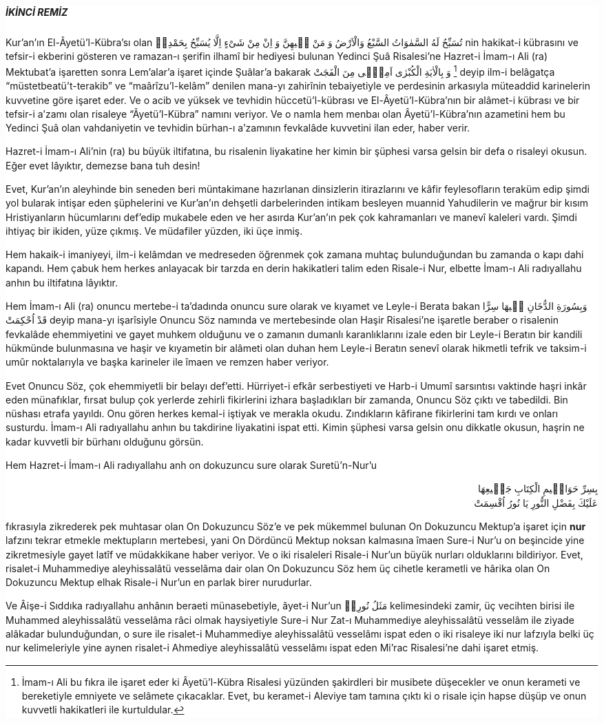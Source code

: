 ##### İKİNCİ REMİZ
Kur’an’ın El-Âyetü’l-Kübra’sı olan <span class="arabic" dir="rtl">تُسَبِّحُ لَهُ السَّمٰوَاتُ السَّبْعُ وَالْاَرْضُ وَ مَنْ فٖيهِنَّ وَ اِنْ مِنْ شَىْءٍ اِلَّا يُسَبِّحُ بِحَمْدِهٖ</span> nin hakikat-i kübrasını ve tefsir-i ekberini gösteren ve ramazan-ı şerifin ilhamî bir hediyesi bulunan Yedinci Şuâ Risalesi’ne Hazret-i İmam-ı Ali (ra) Mektubat’a işaretten sonra Lem’alar’a işaret içinde Şuâlar’a bakarak <span class="arabic" dir="rtl">وَ بِالْاٰيَةِ الْكُبْرٰى اَمِنّٖى مِنَ الْفَجَتْ</span> [^Hâşiye1] deyip ilm-i belâgatça “müstetbeatü’t-terakib” ve “maârîzu’l-kelâm” denilen mana-yı zahirînin tebaiyetiyle ve perdesinin arkasıyla müteaddid karinelerin kuvvetine göre işaret eder. Ve o acib ve yüksek ve tevhidin hüccetü’l-kübrası ve El-Âyetü’l-Kübra’nın bir alâmet-i kübrası ve bir tefsir-i a’zamı olan risaleye “Âyetü’l-Kübra” namını veriyor. Ve o namla hem menbaı olan Âyetü’l-Kübra’nın azametini hem bu Yedinci Şuâ olan vahdaniyetin ve tevhidin bürhan-ı a’zamının fevkalâde kuvvetini ilan eder, haber verir.

Hazret-i İmam-ı Ali’nin (ra) bu büyük iltifatına, bu risalenin liyakatine her kimin bir şüphesi varsa gelsin bir defa o risaleyi okusun. Eğer evet lâyıktır, demezse bana tuh desin!

Evet, Kur’an’ın aleyhinde bin seneden beri müntakimane hazırlanan dinsizlerin itirazlarını ve kâfir feylesofların teraküm edip şimdi yol bularak intişar eden şüphelerini ve Kur’an’ın dehşetli darbelerinden intikam besleyen muannid Yahudilerin ve mağrur bir kısım Hristiyanların hücumlarını def’edip mukabele eden ve her asırda Kur’an’ın pek çok kahramanları ve manevî kaleleri vardı. Şimdi ihtiyaç bir ikiden, yüze çıkmış. Ve müdafiler yüzden, iki üçe inmiş.

Hem hakaik-i imaniyeyi, ilm-i kelâmdan ve medreseden öğrenmek çok zamana muhtaç bulunduğundan bu zamanda o kapı dahi kapandı. Hem çabuk hem herkes anlayacak bir tarzda en derin hakikatleri talim eden Risale-i Nur, elbette İmam-ı Ali radıyallahu anhın bu iltifatına lâyıktır.

Hem İmam-ı Ali (ra) onuncu mertebe-i ta’dadında onuncu sure olarak ve kıyamet ve Leyle-i Berata bakan <span class="arabic" dir="rtl">وَبِسُورَةِ الدُّخَانِ فٖيهَا سِرًّا قَدْ اُحْكِمَتْ</span> deyip mana-yı işarîsiyle Onuncu Söz namında ve mertebesinde olan Haşir Risalesi’ne işaretle beraber o risalenin fevkalâde ehemmiyetini ve gayet muhkem olduğunu ve o zamanın dumanlı karanlıklarını izale eden bir Leyle-i Beratın bir kandili hükmünde bulunmasına ve haşir ve kıyametin bir alâmeti olan duhan hem Leyle-i Beratın senevî olarak hikmetli tefrik ve taksim-i umûr noktalarıyla ve başka karineler ile îmaen ve remzen haber veriyor.

Evet Onuncu Söz, çok ehemmiyetli bir belayı def’etti. Hürriyet-i efkâr serbestiyeti ve Harb-i Umumî sarsıntısı vaktinde haşri inkâr eden münafıklar, fırsat bulup çok yerlerde zehirli fikirlerini izhara başladıkları bir zamanda, Onuncu Söz çıktı ve tabedildi. Bin nüshası etrafa yayıldı. Onu gören herkes kemal-i iştiyak ve merakla okudu. Zındıkların kâfirane fikirlerini tam kırdı ve onları susturdu. İmam-ı Ali radıyallahu anhın bu takdirine liyakatini ispat etti. Kimin şüphesi varsa gelsin onu dikkatle okusun, haşrin ne kadar kuvvetli bir bürhanı olduğunu görsün.

Hem Hazret-i İmam-ı Ali radıyallahu anh on dokuzuncu sure olarak Suretü’n-Nur’u

<p class="arabic" dir="rtl">بِسِرِّ حَوَامٖيمِ الْكِتَابِ جَمٖيعِهَا<br/>عَلَيْكَ بِفَضْلِ النُّورِ يَا نُورُ اُقْسِمَتْ</p>

fıkrasıyla zikrederek pek muhtasar olan On Dokuzuncu Söz’e ve pek mükemmel bulunan On Dokuzuncu Mektup’a işaret için **nur** lafzını tekrar etmekle mektupların mertebesi, yani On Dördüncü Mektup noksan kalmasına îmaen Sure-i Nur’u on beşincide yine zikretmesiyle gayet latîf ve müdakkikane haber veriyor. Ve o iki risaleleri Risale-i Nur’un büyük nurları olduklarını bildiriyor. Evet, risalet-i Muhammediye aleyhissalâtü vesselâma dair olan On Dokuzuncu Söz hem üç cihetle kerametli ve hârika olan On Dokuzuncu Mektup elhak Risale-i Nur’un en parlak birer nurudurlar.

Ve Âişe-i Sıddıka radıyallahu anhânın beraeti münasebetiyle, âyet-i Nur’un <span class="arabic" dir="rtl">مَثَلُ نُورِهٖ</span> kelimesindeki zamir, üç vecihten birisi ile Muhammed aleyhissalâtü vesselâma râci olmak haysiyetiyle Sure-i Nur Zat-ı Muhammediye aleyhissalâtü vesselâm ile ziyade alâkadar bulunduğundan, o sure ile risalet-i Muhammediye aleyhissalâtü vesselâmı ispat eden o iki risaleye iki nur lafzıyla belki üç nur kelimeleriyle yine aynen risalet-i Ahmediye aleyhissalâtü vesselâmı ispat eden Mi’rac Risalesi’ne dahi işaret etmiş.


[^Hâşiye1]: İmam-ı Ali bu fıkra ile işaret eder ki Âyetü’l-Kübra Risalesi yüzünden şakirdleri bir musibete düşecekler ve onun kerameti ve bereketiyle emniyete ve selâmete çıkacaklar. Evet, bu keramet-i Aleviye tam tamına çıktı ki o risale için hapse düşüp ve onun kuvvetli hakikatleri ile kurtuldular.
[^Hâşiye2]: Hem de “İnna A’tayna”nın sırrı kısmen tahakkuk etmiş. Çünkü Süfyaniyetin dört rüknünden en kuvvetlisi ve dehşetlisi bütün bütün çekildi. Kabir altında azap çekiyor. Ve en büyüğü dahi alâkası bilfiil çekilmiş. Mason komitesinin mahkûmu ve âleti olup azabıyla meşguldür. Yalnız onun gölgesi hükmediyor. İleri tecavüz etmemekle beraber kısmen geriliyor. Bâki kalan iki şahıs ise ellerinden gelse tamire çalışacaklar.
[^Hâşiye3]: Yani tersinden okunuşudur.
[^Hâşiye4]: Haşre dair meşhur Yirmi Dokuzuncu Söz’e, sonra Mi’rac ve zeyli şakk-ı kamere bakar.
[^Hâşiye5]: Mesela, yirmi sekizinci mertebede <span class="arabic" dir="rtl">وَ بِسُورَةِ التَّهْمٖيزِ</span> kelimesiyle Yirmi Sekizinci Söz’ün âhiri olan cehennem meselesinin çok kuvvetli bir bürhanına işaret edip baştaki cennet meselesinin yalnız iki üç sual ve cevaba dair bahsi ise başka yerde işaret ettiğinden münasebet gizlenmiş.